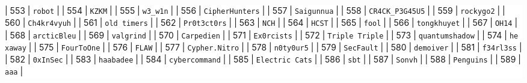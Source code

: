 | 553 | `robot` |
| 554 | `KZKM` |
| 555 | `w3_w1n` |
| 556 | `CipherHunters` |
| 557 | `Saigunnua` |
| 558 | `CR4CK_P3G45U5` |
| 559 | `rockygo2` |
| 560 | `Ch4kr4vyuh` |
| 561 | `old timers` |
| 562 | `Pr0t3ct0rs` |
| 563 | `NCH` |
| 564 | `HCST` |
| 565 | `fool` |
| 566 | `tongkhuyet` |
| 567 | `OH14` |
| 568 | `arcticBleu` |
| 569 | `valgrind` |
| 570 | `Carpedien` |
| 571 | `Ex0rcists` |
| 572 | `Triple Triple` |
| 573 | `quantumshadow` |
| 574 | `hexaway` |
| 575 | `FourToOne` |
| 576 | `FLAW` |
| 577 | `Cypher.Nitro` |
| 578 | `n0ty0ur5` |
| 579 | `SecFault` |
| 580 | `demoiver` |
| 581 | `f34rl3ss` |
| 582 | `0xInSec` |
| 583 | `haabadee` |
| 584 | `cybercommand` |
| 585 | `Electric Cats` |
| 586 | `sbt` |
| 587 | `Sonvh` |
| 588 | `Penguins` |
| 589 | `aaa` |